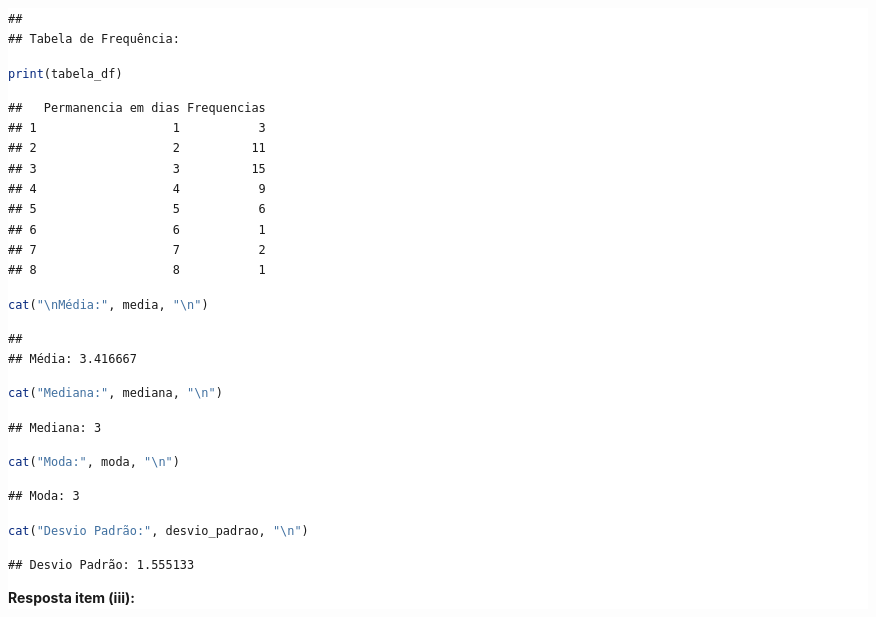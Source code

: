     ## 
    ## Tabela de Frequência:

``` r
print(tabela_df)
```

    ##   Permanencia em dias Frequencias
    ## 1                   1           3
    ## 2                   2          11
    ## 3                   3          15
    ## 4                   4           9
    ## 5                   5           6
    ## 6                   6           1
    ## 7                   7           2
    ## 8                   8           1

``` r
cat("\nMédia:", media, "\n")
```

    ## 
    ## Média: 3.416667

``` r
cat("Mediana:", mediana, "\n")
```

    ## Mediana: 3

``` r
cat("Moda:", moda, "\n")
```

    ## Moda: 3

``` r
cat("Desvio Padrão:", desvio_padrao, "\n")
```

    ## Desvio Padrão: 1.555133

**Resposta item (iii):**
